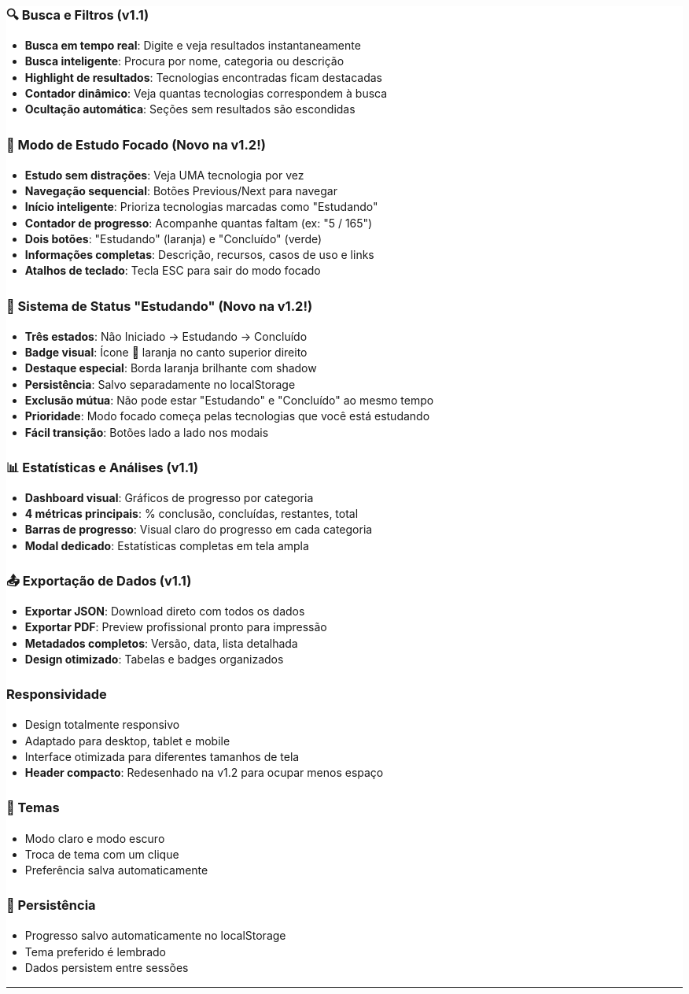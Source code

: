 ### 🔍 Busca e Filtros (v1.1)
- **Busca em tempo real**: Digite e veja resultados instantaneamente
- **Busca inteligente**: Procura por nome, categoria ou descrição
- **Highlight de resultados**: Tecnologias encontradas ficam destacadas
- **Contador dinâmico**: Veja quantas tecnologias correspondem à busca
- **Ocultação automática**: Seções sem resultados são escondidas

### 🎯 Modo de Estudo Focado (Novo na v1.2!)
- **Estudo sem distrações**: Veja UMA tecnologia por vez
- **Navegação sequencial**: Botões Previous/Next para navegar
- **Início inteligente**: Prioriza tecnologias marcadas como "Estudando"
- **Contador de progresso**: Acompanhe quantas faltam (ex: "5 / 165")
- **Dois botões**: "Estudando" (laranja) e "Concluído" (verde)
- **Informações completas**: Descrição, recursos, casos de uso e links
- **Atalhos de teclado**: Tecla ESC para sair do modo focado

### 📖 Sistema de Status "Estudando" (Novo na v1.2!)
- **Três estados**: Não Iniciado → Estudando → Concluído
- **Badge visual**: Ícone 📖 laranja no canto superior direito
- **Destaque especial**: Borda laranja brilhante com shadow
- **Persistência**: Salvo separadamente no localStorage
- **Exclusão mútua**: Não pode estar "Estudando" e "Concluído" ao mesmo tempo
- **Prioridade**: Modo focado começa pelas tecnologias que você está estudando
- **Fácil transição**: Botões lado a lado nos modais

### 📊 Estatísticas e Análises (v1.1)
- **Dashboard visual**: Gráficos de progresso por categoria
- **4 métricas principais**: % conclusão, concluídas, restantes, total
- **Barras de progresso**: Visual claro do progresso em cada categoria
- **Modal dedicado**: Estatísticas completas em tela ampla

### 📤 Exportação de Dados (v1.1)
- **Exportar JSON**: Download direto com todos os dados
- **Exportar PDF**: Preview profissional pronto para impressão
- **Metadados completos**: Versão, data, lista detalhada
- **Design otimizado**: Tabelas e badges organizados

###  Responsividade
- Design totalmente responsivo
- Adaptado para desktop, tablet e mobile
- Interface otimizada para diferentes tamanhos de tela
- **Header compacto**: Redesenhado na v1.2 para ocupar menos espaço

### 🎨 Temas
- Modo claro e modo escuro
- Troca de tema com um clique
- Preferência salva automaticamente

### 💾 Persistência
- Progresso salvo automaticamente no localStorage
- Tema preferido é lembrado
- Dados persistem entre sessões

---